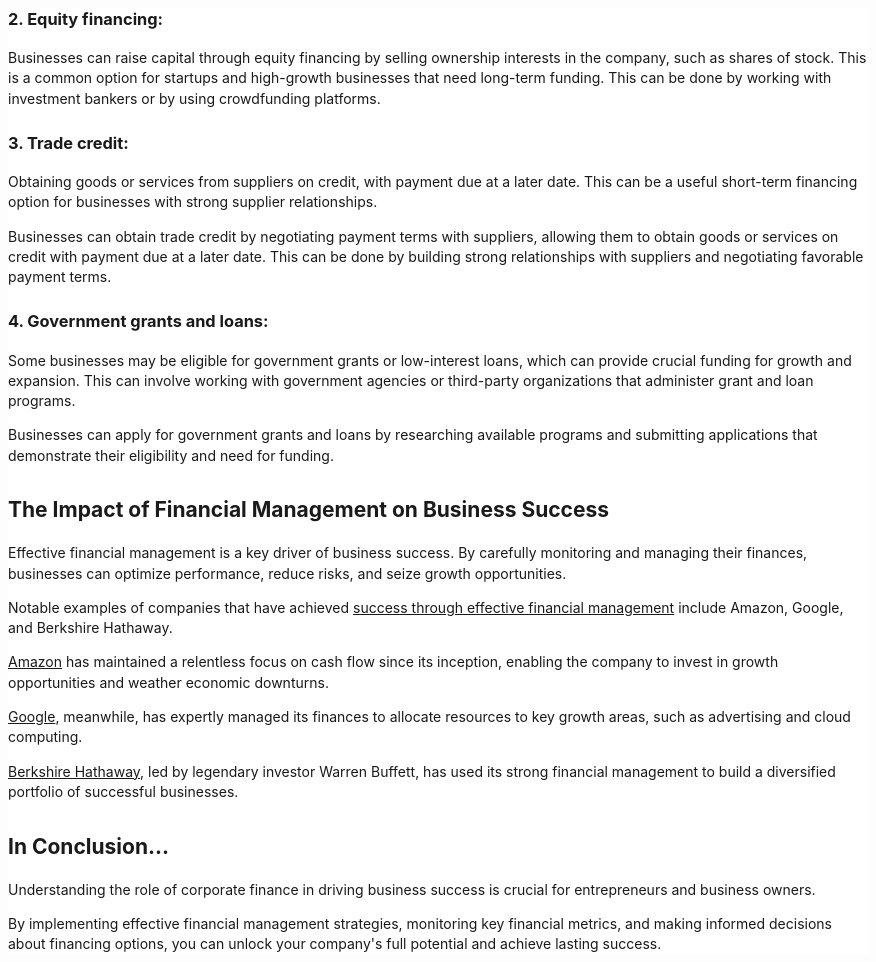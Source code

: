 ### 2.  Equity financing:

Businesses can raise capital through equity financing by selling ownership interests in the company, such as shares of stock. This is a common option for startups and high-growth businesses that need long-term funding. This can be done by working with investment bankers or by using crowdfunding platforms.

### 3.  Trade credit:

Obtaining goods or services from suppliers on credit, with payment due at a later date. This can be a useful short-term financing option for businesses with strong supplier relationships.

Businesses can obtain trade credit by negotiating payment terms with suppliers, allowing them to obtain goods or services on credit with payment due at a later date. This can be done by building strong relationships with suppliers and negotiating favorable payment terms.

### 4.  Government grants and loans:

Some businesses may be eligible for government grants or low-interest loans, which can provide crucial funding for growth and expansion. This can involve working with government agencies or third-party organizations that administer grant and loan programs.

Businesses can apply for government grants and loans by researching available programs and submitting applications that demonstrate their eligibility and need for funding.

## The Impact of Financial Management on Business Success

Effective financial management is a key driver of business success. By carefully monitoring and managing their finances, businesses can optimize performance, reduce risks, and seize growth opportunities.

Notable examples of companies that have achieved [success through effective financial management](https://www.forbes.com/powerful-brands/list/) include Amazon, Google, and Berkshire Hathaway.

[Amazon](https://marketrealist.com/p/amazon-cash-flow-amzn-stock/) has maintained a relentless focus on cash flow since its inception, enabling the company to invest in growth opportunities and weather economic downturns.

[Google](https://www.casestudyinc.com/googles-financial-strategy), meanwhile, has expertly managed its finances to allocate resources to key growth areas, such as advertising and cloud computing.

[Berkshire Hathaway](https://corporatefinanceinstitute.com/resources/knowledge/strategy/berkshire-hathaway/), led by legendary investor Warren Buffett, has used its strong financial management to build a diversified portfolio of successful businesses.

## In Conclusion...

Understanding the role of corporate finance in driving business success is crucial for entrepreneurs and business owners.

By implementing effective financial management strategies, monitoring key financial metrics, and making informed decisions about financing options, you can unlock your company's full potential and achieve lasting success.
